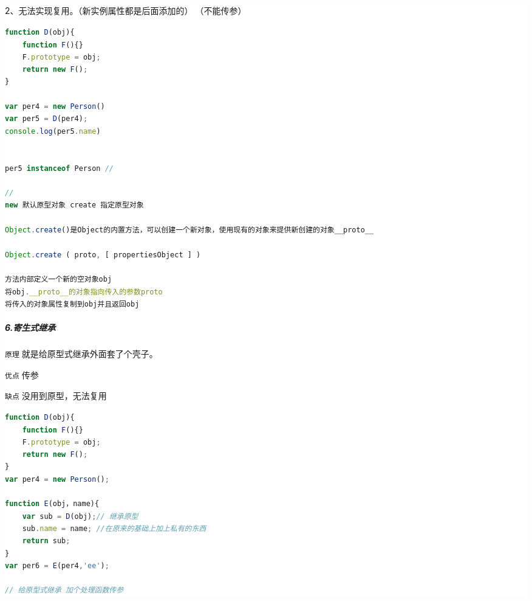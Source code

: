 2、无法实现复用。（新实例属性都是后面添加的）  （不能传参）

```js
function D(obj){
    function F(){}
    F.prototype = obj;
    return new F();
}

var per4 = new Person()
var per5 = D(per4);
console.log(per5.name)


per5 instanceof Person //

//
new 默认原型对象 create 指定原型对象

Object.create()是Object的内置方法，可以创建一个新对象，使用现有的对象来提供新创建的对象__proto__

Object.create ( proto, [ propertiesObject ] ) 

方法内部定义一个新的空对象obj
将obj.__proto__的对象指向传入的参数proto
将传入的对象属性复制到obj并且返回obj


```

##### 6.寄生式继承

`原理`  就是给原型式继承外面套了个壳子。

`优点`  传参

`缺点`  没用到原型，无法复用

```js
function D(obj){
    function F(){}
    F.prototype = obj;
    return new F();
}
var per4 = new Person();

function E(obj，name){
    var sub = D(obj);// 继承原型
    sub.name = name; //在原来的基础上加上私有的东西
    return sub;
}
var per6 = E(per4,'ee');

// 给原型式继承 加个处理函数传参
```
